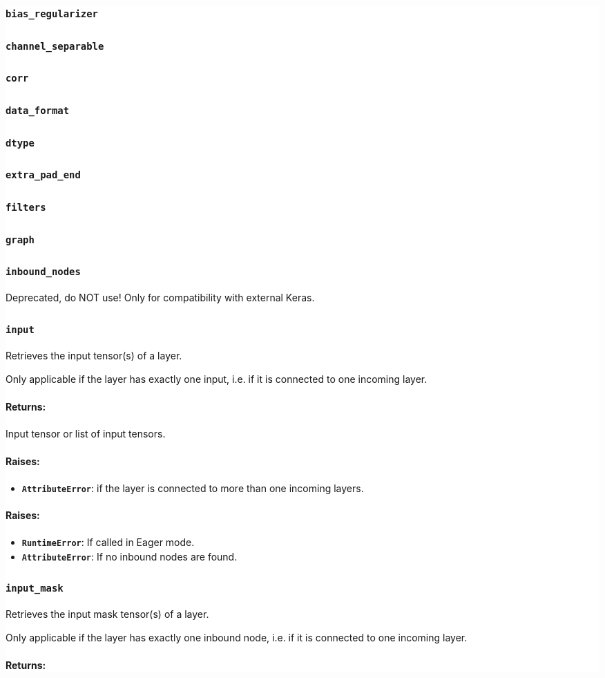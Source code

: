 

<h3 id="bias_regularizer"><code>bias_regularizer</code></h3>



<h3 id="channel_separable"><code>channel_separable</code></h3>



<h3 id="corr"><code>corr</code></h3>



<h3 id="data_format"><code>data_format</code></h3>



<h3 id="dtype"><code>dtype</code></h3>



<h3 id="extra_pad_end"><code>extra_pad_end</code></h3>



<h3 id="filters"><code>filters</code></h3>



<h3 id="graph"><code>graph</code></h3>



<h3 id="inbound_nodes"><code>inbound_nodes</code></h3>

Deprecated, do NOT use! Only for compatibility with external Keras.

<h3 id="input"><code>input</code></h3>

Retrieves the input tensor(s) of a layer.

Only applicable if the layer has exactly one input,
i.e. if it is connected to one incoming layer.

#### Returns:

Input tensor or list of input tensors.


#### Raises:

* <b>`AttributeError`</b>: if the layer is connected to
    more than one incoming layers.


#### Raises:

* <b>`RuntimeError`</b>: If called in Eager mode.
* <b>`AttributeError`</b>: If no inbound nodes are found.

<h3 id="input_mask"><code>input_mask</code></h3>

Retrieves the input mask tensor(s) of a layer.

Only applicable if the layer has exactly one inbound node,
i.e. if it is connected to one incoming layer.

#### Returns:
